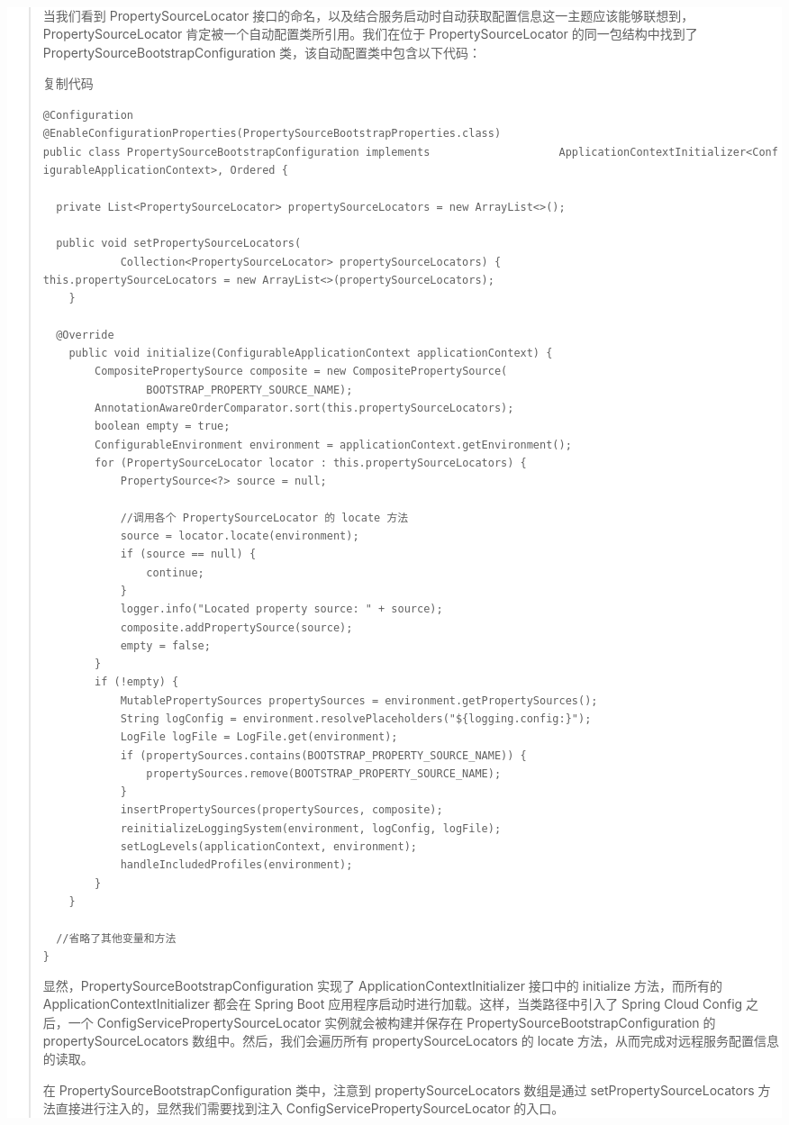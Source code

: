 > 当我们看到 PropertySourceLocator 接口的命名，以及结合服务启动时自动获取配置信息这一主题应该能够联想到，PropertySourceLocator 肯定被一个自动配置类所引用。我们在位于 PropertySourceLocator 的同一包结构中找到了 PropertySourceBootstrapConfiguration 类，该自动配置类中包含以下代码：
>
> 复制代码
>
> ```
> @Configuration
> @EnableConfigurationProperties(PropertySourceBootstrapProperties.class)
> public class PropertySourceBootstrapConfiguration implements                    ApplicationContextInitializer<ConfigurableApplicationContext>, Ordered {
> 	 
> 	private List<PropertySourceLocator> propertySourceLocators = new ArrayList<>();
> 	 
> 	public void setPropertySourceLocators(
>             Collection<PropertySourceLocator> propertySourceLocators) {
> this.propertySourceLocators = new ArrayList<>(propertySourceLocators);
>     }
> 	 
> 	@Override
>     public void initialize(ConfigurableApplicationContext applicationContext) {
>         CompositePropertySource composite = new CompositePropertySource(
>                 BOOTSTRAP_PROPERTY_SOURCE_NAME);
>         AnnotationAwareOrderComparator.sort(this.propertySourceLocators);
>         boolean empty = true;
>         ConfigurableEnvironment environment = applicationContext.getEnvironment();
>         for (PropertySourceLocator locator : this.propertySourceLocators) {
>             PropertySource<?> source = null;
> 
>             //调用各个 PropertySourceLocator 的 locate 方法
>             source = locator.locate(environment);
>             if (source == null) {
>                 continue;
>             }
>             logger.info("Located property source: " + source);
>             composite.addPropertySource(source);
>             empty = false;
>         }
>         if (!empty) {
>             MutablePropertySources propertySources = environment.getPropertySources();
>             String logConfig = environment.resolvePlaceholders("${logging.config:}");
>             LogFile logFile = LogFile.get(environment);
>             if (propertySources.contains(BOOTSTRAP_PROPERTY_SOURCE_NAME)) {
>                 propertySources.remove(BOOTSTRAP_PROPERTY_SOURCE_NAME);
>             }
>             insertPropertySources(propertySources, composite);
>             reinitializeLoggingSystem(environment, logConfig, logFile);
>             setLogLevels(applicationContext, environment);
>             handleIncludedProfiles(environment);
>         }
>     }
> 	
> 	//省略了其他变量和方法
> }
> ```
>
> 显然，PropertySourceBootstrapConfiguration 实现了 ApplicationContextInitializer 接口中的 initialize 方法，而所有的 ApplicationContextInitializer 都会在 Spring Boot 应用程序启动时进行加载。这样，当类路径中引入了 Spring Cloud Config 之后，一个 ConfigServicePropertySourceLocator 实例就会被构建并保存在 PropertySourceBootstrapConfiguration 的 propertySourceLocators 数组中。然后，我们会遍历所有 propertySourceLocators 的 locate 方法，从而完成对远程服务配置信息的读取。
>
> 在 PropertySourceBootstrapConfiguration 类中，注意到 propertySourceLocators 数组是通过 setPropertySourceLocators 方法直接进行注入的，显然我们需要找到注入 ConfigServicePropertySourceLocator 的入口。
>